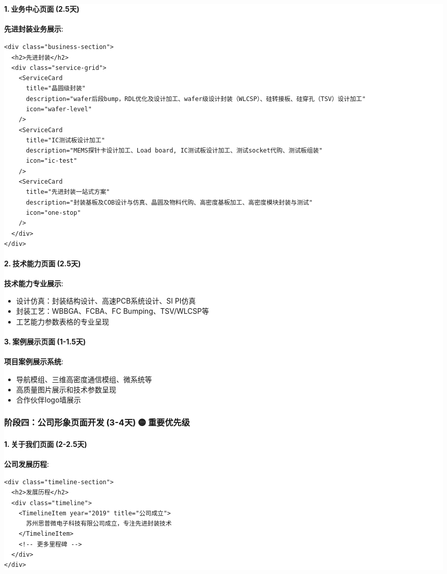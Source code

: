 #### 1. 业务中心页面 (2.5天)
**先进封装业务展示**:
```vue
<div class="business-section">
  <h2>先进封装</h2>
  <div class="service-grid">
    <ServiceCard 
      title="晶圆级封装"
      description="wafer后段bump，RDL优化及设计加工、wafer级设计封装（WLCSP）、硅转接板、硅穿孔（TSV）设计加工"
      icon="wafer-level"
    />
    <ServiceCard 
      title="IC测试板设计加工"
      description="MEMS探针卡设计加工、Load board, IC测试板设计加工、测试socket代购、测试板组装"
      icon="ic-test"
    />
    <ServiceCard 
      title="先进封装一站式方案"
      description="封装基板及COB设计与仿真、晶圆及物料代购、高密度基板加工、高密度模块封装与测试"
      icon="one-stop"
    />
  </div>
</div>
```

#### 2. 技术能力页面 (2.5天)
**技术能力专业展示**:
- 设计仿真：封装结构设计、高速PCB系统设计、SI PI仿真
- 封装工艺：WBBGA、FCBA、FC Bumping、TSV/WLCSP等
- 工艺能力参数表格的专业呈现

#### 3. 案例展示页面 (1-1.5天)
**项目案例展示系统**:
- 导航模组、三维高密度通信模组、微系统等
- 高质量图片展示和技术参数呈现
- 合作伙伴logo墙展示

### 阶段四：公司形象页面开发 (3-4天) 🟡 重要优先级

#### 1. 关于我们页面 (2-2.5天)
**公司发展历程**:
```vue
<div class="timeline-section">
  <h2>发展历程</h2>
  <div class="timeline">
    <TimelineItem year="2019" title="公司成立">
      苏州思普微电子科技有限公司成立，专注先进封装技术
    </TimelineItem>
    <!-- 更多里程碑 -->
  </div>
</div>
```
